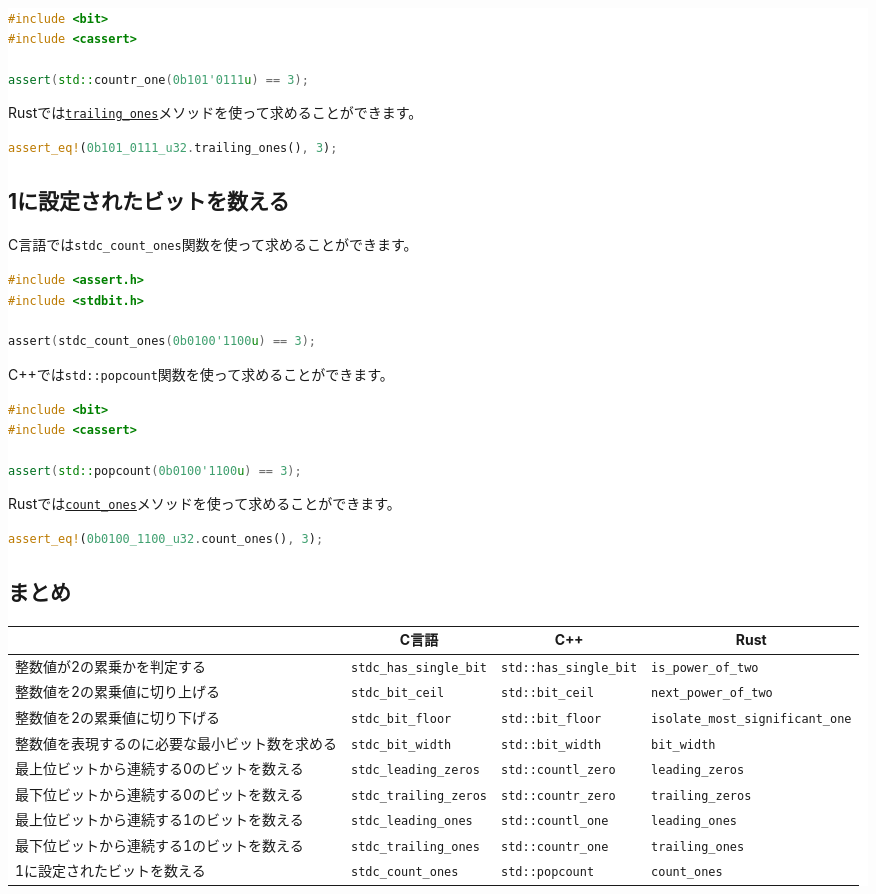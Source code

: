 ```cpp
#include <bit>
#include <cassert>

assert(std::countr_one(0b101'0111u) == 3);
```

Rustでは[`trailing_ones`](https://doc.rust-lang.org/core/primitive.u32.html#method.trailing_ones)メソッドを使って求めることができます。

```rust
assert_eq!(0b101_0111_u32.trailing_ones(), 3);
```

## 1に設定されたビットを数える

C言語では`stdc_count_ones`関数を使って求めることができます。

```c
#include <assert.h>
#include <stdbit.h>

assert(stdc_count_ones(0b0100'1100u) == 3);
```

C++では`std::popcount`関数を使って求めることができます。

```cpp
#include <bit>
#include <cassert>

assert(std::popcount(0b0100'1100u) == 3);
```

Rustでは[`count_ones`](https://doc.rust-lang.org/core/primitive.u32.html#method.count_ones)メソッドを使って求めることができます。

```rust
assert_eq!(0b0100_1100_u32.count_ones(), 3);
```

## まとめ

|                                                | C言語                 | C++                   | Rust                           |
| ---------------------------------------------- | --------------------- | --------------------- | ------------------------------ |
| 整数値が2の累乗かを判定する                    | `stdc_has_single_bit` | `std::has_single_bit` | `is_power_of_two`              |
| 整数値を2の累乗値に切り上げる                  | `stdc_bit_ceil`       | `std::bit_ceil`       | `next_power_of_two`            |
| 整数値を2の累乗値に切り下げる                  | `stdc_bit_floor`      | `std::bit_floor`      | `isolate_most_significant_one` |
| 整数値を表現するのに必要な最小ビット数を求める | `stdc_bit_width`      | `std::bit_width`      | `bit_width`                    |
| 最上位ビットから連続する0のビットを数える      | `stdc_leading_zeros`  | `std::countl_zero`    | `leading_zeros`                |
| 最下位ビットから連続する0のビットを数える      | `stdc_trailing_zeros` | `std::countr_zero`    | `trailing_zeros`               |
| 最上位ビットから連続する1のビットを数える      | `stdc_leading_ones`   | `std::countl_one`     | `leading_ones`                 |
| 最下位ビットから連続する1のビットを数える      | `stdc_trailing_ones`  | `std::countr_one`     | `trailing_ones`                |
| 1に設定されたビットを数える                    | `stdc_count_ones`     | `std::popcount`       | `count_ones`                   |
